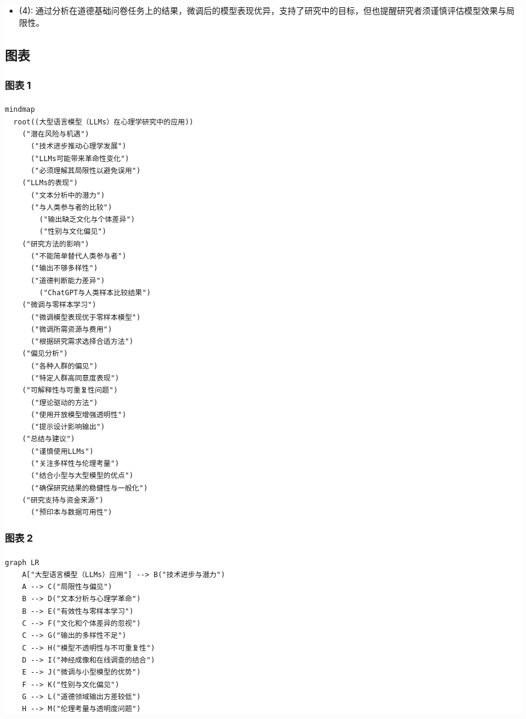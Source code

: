    - (4): 通过分析在道德基础问卷任务上的结果，微调后的模型表现优异，支持了研究中的目标，但也提醒研究者须谨慎评估模型效果与局限性。

## 图表

### 图表 1

```mermaid
mindmap
  root((大型语言模型（LLMs）在心理学研究中的应用))
    ("潜在风险与机遇")
      ("技术进步推动心理学发展")
      ("LLMs可能带来革命性变化")
      ("必须理解其局限性以避免误用")
    ("LLMs的表现")
      ("文本分析中的潜力")
      ("与人类参与者的比较")
        ("输出缺乏文化与个体差异")
        ("性别与文化偏见")
    ("研究方法的影响")
      ("不能简单替代人类参与者")
      ("输出不够多样性")
      ("道德判断能力差异")
        ("ChatGPT与人类样本比较结果")
    ("微调与零样本学习")
      ("微调模型表现优于零样本模型")
      ("微调所需资源与费用")
      ("根据研究需求选择合适方法")
    ("偏见分析")
      ("各种人群的偏见")
      ("特定人群高同意度表现")
    ("可解释性与可重复性问题")
      ("理论驱动的方法")
      ("使用开放模型增强透明性")
      ("提示设计影响输出")
    ("总结与建议")
      ("谨慎使用LLMs")
      ("关注多样性与伦理考量")
      ("结合小型与大型模型的优点")
      ("确保研究结果的稳健性与一般化")
    ("研究支持与资金来源")
      ("预印本与数据可用性")
```

### 图表 2

```mermaid
graph LR
    A["大型语言模型（LLMs）应用"] --> B("技术进步与潜力")
    A --> C("局限性与偏见")
    B --> D("文本分析与心理学革命")
    B --> E("有效性与零样本学习")
    C --> F("文化和个体差异的忽视")
    C --> G("输出的多样性不足")
    C --> H("模型不透明性与不可重复性")
    D --> I("神经成像和在线调查的结合")
    E --> J("微调与小型模型的优势")
    F --> K("性别与文化偏见")
    G --> L("道德领域输出方差较低")
    H --> M("伦理考量与透明度问题")
```
